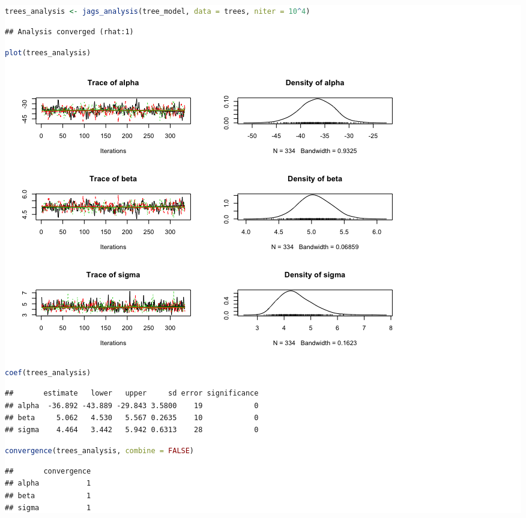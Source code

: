 ```r
trees_analysis <- jags_analysis(tree_model, data = trees, niter = 10^4)
```

```
## Analysis converged (rhat:1)
```

```r
plot(trees_analysis)
```

![](Intro_and_trees_files/figure-html/unnamed-chunk-9-1.png) 

```r
coef(trees_analysis)
```

```
##       estimate   lower   upper     sd error significance
## alpha  -36.892 -43.889 -29.843 3.5800    19            0
## beta     5.062   4.530   5.567 0.2635    10            0
## sigma    4.464   3.442   5.942 0.6313    28            0
```

```r
convergence(trees_analysis, combine = FALSE)
```

```
##       convergence
## alpha           1
## beta            1
## sigma           1
```
